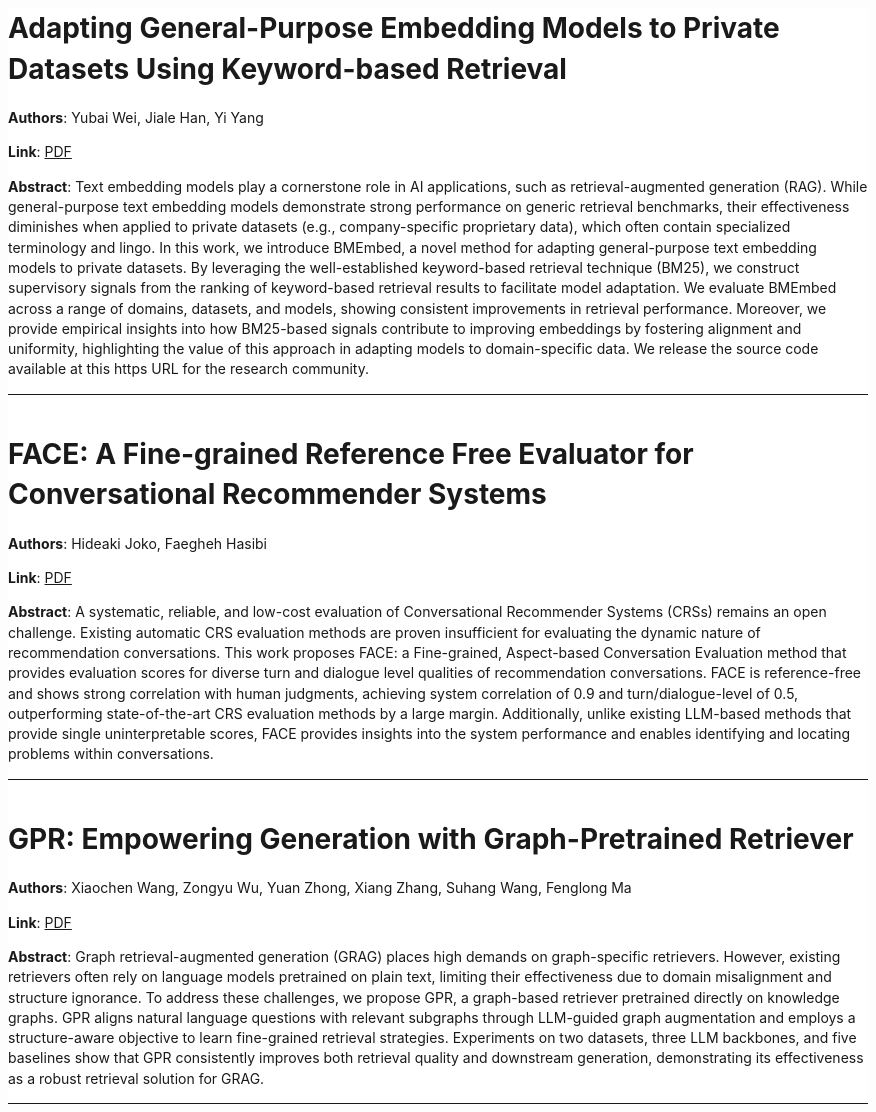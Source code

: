 # Adapting General-Purpose Embedding Models to Private Datasets Using Keyword-based Retrieval 

**Authors**: Yubai Wei, Jiale Han, Yi Yang  

**Link**: [PDF](https://arxiv.org/pdf/2506.00363)  

**Abstract**: Text embedding models play a cornerstone role in AI applications, such as retrieval-augmented generation (RAG). While general-purpose text embedding models demonstrate strong performance on generic retrieval benchmarks, their effectiveness diminishes when applied to private datasets (e.g., company-specific proprietary data), which often contain specialized terminology and lingo. In this work, we introduce BMEmbed, a novel method for adapting general-purpose text embedding models to private datasets. By leveraging the well-established keyword-based retrieval technique (BM25), we construct supervisory signals from the ranking of keyword-based retrieval results to facilitate model adaptation. We evaluate BMEmbed across a range of domains, datasets, and models, showing consistent improvements in retrieval performance. Moreover, we provide empirical insights into how BM25-based signals contribute to improving embeddings by fostering alignment and uniformity, highlighting the value of this approach in adapting models to domain-specific data. We release the source code available at this https URL for the research community. 

---
# FACE: A Fine-grained Reference Free Evaluator for Conversational Recommender Systems 

**Authors**: Hideaki Joko, Faegheh Hasibi  

**Link**: [PDF](https://arxiv.org/pdf/2506.00314)  

**Abstract**: A systematic, reliable, and low-cost evaluation of Conversational Recommender Systems (CRSs) remains an open challenge. Existing automatic CRS evaluation methods are proven insufficient for evaluating the dynamic nature of recommendation conversations. This work proposes FACE: a Fine-grained, Aspect-based Conversation Evaluation method that provides evaluation scores for diverse turn and dialogue level qualities of recommendation conversations. FACE is reference-free and shows strong correlation with human judgments, achieving system correlation of 0.9 and turn/dialogue-level of 0.5, outperforming state-of-the-art CRS evaluation methods by a large margin. Additionally, unlike existing LLM-based methods that provide single uninterpretable scores, FACE provides insights into the system performance and enables identifying and locating problems within conversations. 

---
# GPR: Empowering Generation with Graph-Pretrained Retriever 

**Authors**: Xiaochen Wang, Zongyu Wu, Yuan Zhong, Xiang Zhang, Suhang Wang, Fenglong Ma  

**Link**: [PDF](https://arxiv.org/pdf/2506.00261)  

**Abstract**: Graph retrieval-augmented generation (GRAG) places high demands on graph-specific retrievers. However, existing retrievers often rely on language models pretrained on plain text, limiting their effectiveness due to domain misalignment and structure ignorance. To address these challenges, we propose GPR, a graph-based retriever pretrained directly on knowledge graphs. GPR aligns natural language questions with relevant subgraphs through LLM-guided graph augmentation and employs a structure-aware objective to learn fine-grained retrieval strategies. Experiments on two datasets, three LLM backbones, and five baselines show that GPR consistently improves both retrieval quality and downstream generation, demonstrating its effectiveness as a robust retrieval solution for GRAG. 

---